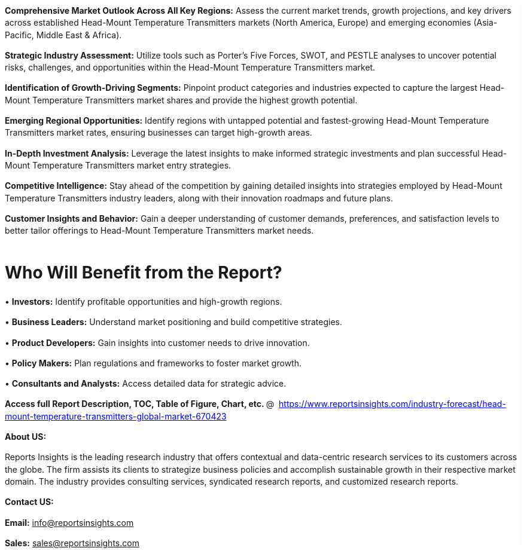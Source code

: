 <strong>Comprehensive Market Outlook Across All Key Regions:</strong>
Assess the current market trends, growth projections, and key drivers across established Head-Mount Temperature Transmitters markets (North America, Europe) and emerging economies (Asia-Pacific, Middle East & Africa).

<strong>Strategic Industry Assessment:</strong>
Utilize tools such as Porter’s Five Forces, SWOT, and PESTLE analyses to uncover potential risks, challenges, and opportunities within the Head-Mount Temperature Transmitters market.

<strong>Identification of Growth-Driving Segments:</strong>
Pinpoint product categories and industries expected to capture the largest Head-Mount Temperature Transmitters market shares and provide the highest growth potential.

<strong>Emerging Regional Opportunities:</strong>
Identify regions with untapped potential and fastest-growing Head-Mount Temperature Transmitters market rates, ensuring businesses can target high-growth areas.

<strong>In-Depth Investment Analysis:</strong>
Leverage the latest insights to make informed strategic investments and plan successful Head-Mount Temperature Transmitters market entry strategies.

<strong>Competitive Intelligence:</strong>
Stay ahead of the competition by gaining detailed insights into strategies employed by Head-Mount Temperature Transmitters industry leaders, along with their innovation roadmaps and future plans.

<strong>Customer Insights and Behavior:</strong>
Gain a deeper understanding of customer demands, preferences, and satisfaction levels to better tailor offerings to Head-Mount Temperature Transmitters market needs.

# <strong>Who Will Benefit from the Report?</strong>

• <strong>Investors:</strong> Identify profitable opportunities and high-growth regions.

• <strong>Business Leaders:</strong> Understand market positioning and build competitive strategies.

• <strong>Product Developers:</strong> Gain insights into customer needs to drive innovation.

• <strong>Policy Makers:</strong> Plan regulations and frameworks to foster market growth.

• <strong>Consultants and Analysts:</strong> Access detailed data for strategic advice.
</ul>
<strong>Access full Report Description, TOC, Table of Figure, Chart, etc. </strong>@  <a href=https://www.reportsinsights.com/industry-forecast/head-mount-temperature-transmitters-global-market-670423 style=color:#0000ff;>https://www.reportsinsights.com/industry-forecast/head-mount-temperature-transmitters-global-market-670423</a></font>

<strong><strong>About US</strong>:</strong>

Reports Insights is the leading research industry that offers contextual and data-centric research services to its customers across the globe. The firm assists its clients to strategize business policies and accomplish sustainable growth in their respective market domain. The industry provides consulting services, syndicated research reports, and customized research reports.

<strong>Contact US:</strong>

<p class=""""><b>Email:</b> <a href=mailto:info@reportsinsights.com>info@reportsinsights.com</a></p>
<p class=""""><b>Sales:</b> <a href=mailto:sales@reportsinsights.com>sales@reportsinsights.com</a></p>
